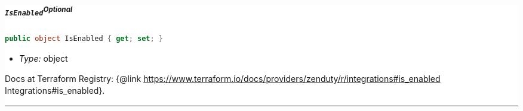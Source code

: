 
##### `IsEnabled`<sup>Optional</sup> <a name="IsEnabled" id="@skeptools/provider-zenduty.integrations.IntegrationsConfig.property.isEnabled"></a>

```csharp
public object IsEnabled { get; set; }
```

- *Type:* object

Docs at Terraform Registry: {@link https://www.terraform.io/docs/providers/zenduty/r/integrations#is_enabled Integrations#is_enabled}.

---




